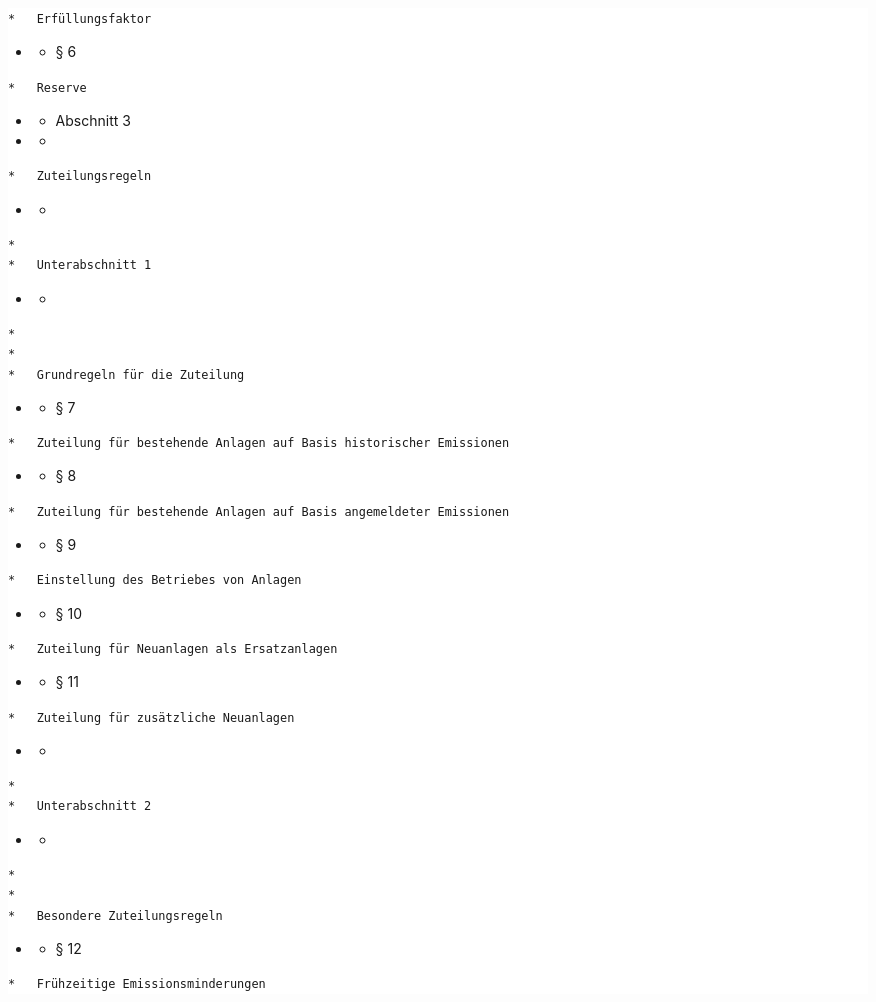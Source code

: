     *   Erfüllungsfaktor


*    *   § 6

    *   Reserve


*    *   Abschnitt 3


*    *
    *   Zuteilungsregeln


*    *
    *
    *   Unterabschnitt 1


*    *
    *
    *
    *   Grundregeln für die Zuteilung


*    *   § 7

    *   Zuteilung für bestehende Anlagen auf Basis historischer Emissionen


*    *   § 8

    *   Zuteilung für bestehende Anlagen auf Basis angemeldeter Emissionen


*    *   § 9

    *   Einstellung des Betriebes von Anlagen


*    *   § 10

    *   Zuteilung für Neuanlagen als Ersatzanlagen


*    *   § 11

    *   Zuteilung für zusätzliche Neuanlagen


*    *
    *
    *   Unterabschnitt 2


*    *
    *
    *
    *   Besondere Zuteilungsregeln


*    *   § 12

    *   Frühzeitige Emissionsminderungen
